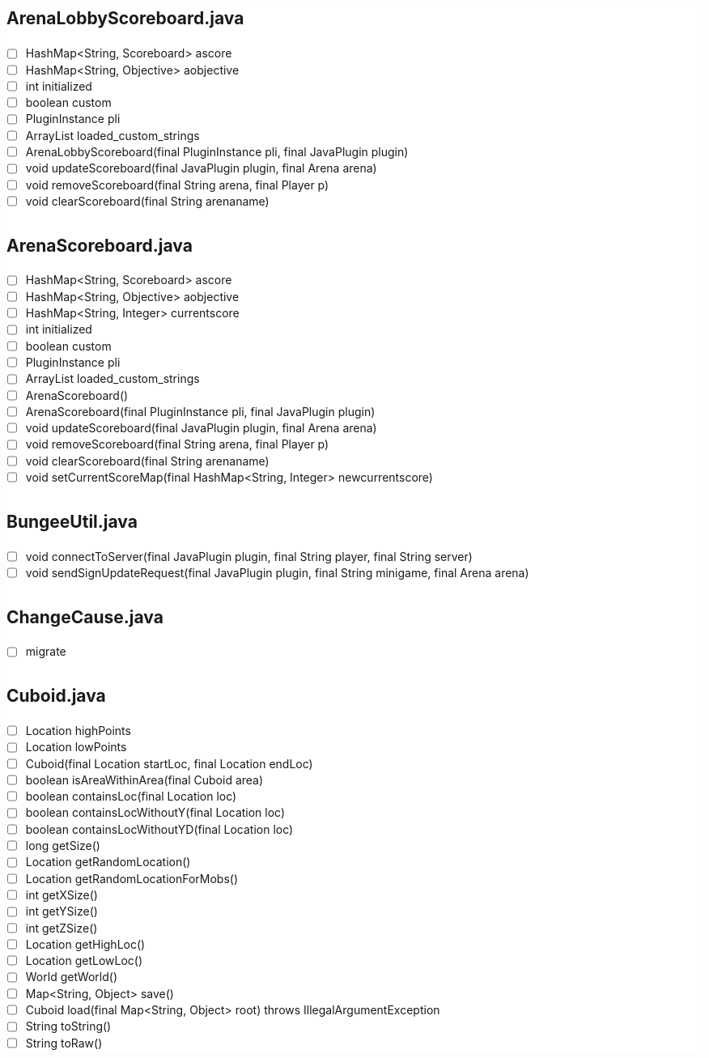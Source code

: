 ## ArenaLobbyScoreboard.java

- [ ] HashMap<String, Scoreboard> ascore
- [ ] HashMap<String, Objective>  aobjective
- [ ] int                         initialized
- [ ] boolean                     custom
- [ ] PluginInstance              pli
- [ ] ArrayList<String>           loaded\_custom\_strings
- [ ] ArenaLobbyScoreboard(final PluginInstance pli, final JavaPlugin plugin)
- [ ] void updateScoreboard(final JavaPlugin plugin, final Arena arena)
- [ ] void removeScoreboard(final String arena, final Player p)
- [ ] void clearScoreboard(final String arenaname)

## ArenaScoreboard.java

- [ ] HashMap<String, Scoreboard> ascore
- [ ] HashMap<String, Objective>  aobjective
- [ ] HashMap<String, Integer>    currentscore
- [ ] int                         initialized
- [ ] boolean                     custom
- [ ] PluginInstance              pli
- [ ] ArrayList<String>           loaded\_custom\_strings
- [ ] ArenaScoreboard()
- [ ] ArenaScoreboard(final PluginInstance pli, final JavaPlugin plugin)
- [ ] void updateScoreboard(final JavaPlugin plugin, final Arena arena)
- [ ] void removeScoreboard(final String arena, final Player p)
- [ ] void clearScoreboard(final String arenaname)
- [ ] void setCurrentScoreMap(final HashMap<String, Integer> newcurrentscore)

## BungeeUtil.java

- [ ] void connectToServer(final JavaPlugin plugin, final String player, final String server)
- [ ] void sendSignUpdateRequest(final JavaPlugin plugin, final String minigame, final Arena arena)

## ChangeCause.java

- [ ] migrate

## Cuboid.java

- [ ] Location highPoints
- [ ] Location lowPoints
- [ ] Cuboid(final Location startLoc, final Location endLoc)
- [ ] boolean isAreaWithinArea(final Cuboid area)
- [ ] boolean containsLoc(final Location loc)
- [ ] boolean containsLocWithoutY(final Location loc)
- [ ] boolean containsLocWithoutYD(final Location loc)
- [ ] long getSize()
- [ ] Location getRandomLocation()
- [ ] Location getRandomLocationForMobs()
- [ ] int getXSize()
- [ ] int getYSize()
- [ ] int getZSize()
- [ ] Location getHighLoc()
- [ ] Location getLowLoc()
- [ ] World getWorld()
- [ ] Map<String, Object> save()
- [ ] Cuboid load(final Map<String, Object> root) throws IllegalArgumentException
- [ ] String toString()
- [ ] String toRaw()
